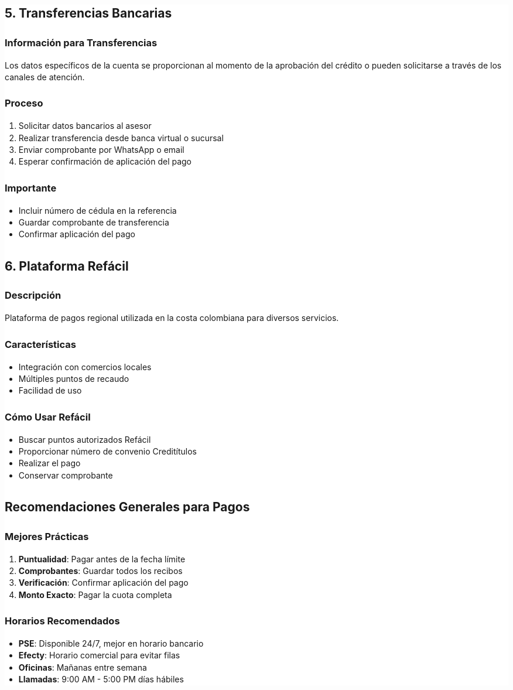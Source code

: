 ## 5. Transferencias Bancarias

### Información para Transferencias
Los datos específicos de la cuenta se proporcionan al momento de la aprobación del crédito o pueden solicitarse a través de los canales de atención.

### Proceso
1. Solicitar datos bancarios al asesor
2. Realizar transferencia desde banca virtual o sucursal
3. Enviar comprobante por WhatsApp o email
4. Esperar confirmación de aplicación del pago

### Importante
- Incluir número de cédula en la referencia
- Guardar comprobante de transferencia
- Confirmar aplicación del pago

## 6. Plataforma Refácil

### Descripción
Plataforma de pagos regional utilizada en la costa colombiana para diversos servicios.

### Características
- Integración con comercios locales
- Múltiples puntos de recaudo
- Facilidad de uso

### Cómo Usar Refácil
- Buscar puntos autorizados Refácil
- Proporcionar número de convenio Creditítulos
- Realizar el pago
- Conservar comprobante

## Recomendaciones Generales para Pagos

### Mejores Prácticas
1. **Puntualidad**: Pagar antes de la fecha límite
2. **Comprobantes**: Guardar todos los recibos
3. **Verificación**: Confirmar aplicación del pago
4. **Monto Exacto**: Pagar la cuota completa

### Horarios Recomendados
- **PSE**: Disponible 24/7, mejor en horario bancario
- **Efecty**: Horario comercial para evitar filas
- **Oficinas**: Mañanas entre semana
- **Llamadas**: 9:00 AM - 5:00 PM días hábiles
